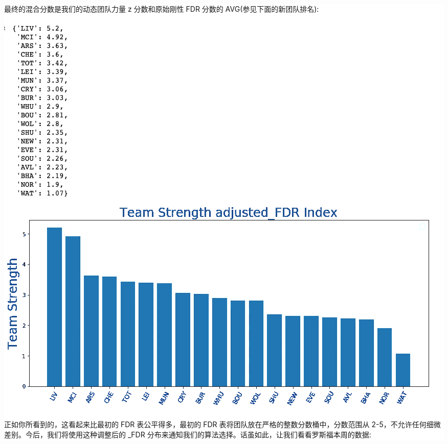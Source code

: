 最终的混合分数是我们的动态团队力量 z 分数和原始刚性 FDR 分数的 AVG(参见下面的新团队排名):

![](img/67d3f4f530b804bff92c8c6155d9fb2a.png)![](img/61a3a90c3645be602e35151ad9fd8615.png)

正如你所看到的，这看起来比最初的 FDR 表公平得多，最初的 FDR 表将团队放在严格的整数分数桶中，分数范围从 2-5，不允许任何细微差别。今后，我们将使用这种调整后的 _FDR 分布来通知我们的算法选择。话虽如此，让我们看看罗斯福本周的数据:
